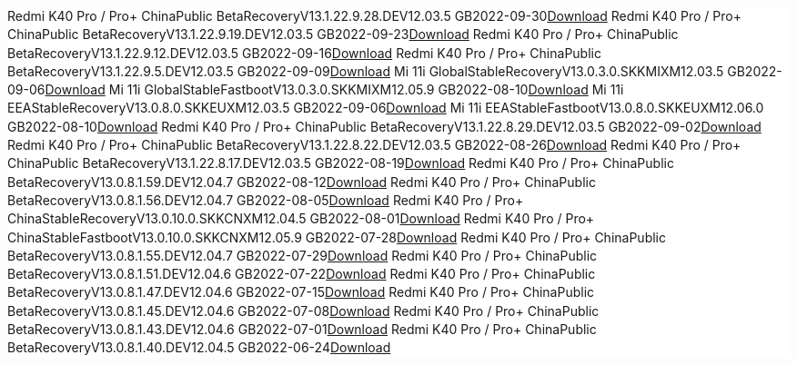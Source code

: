 <tr><td>Redmi K40 Pro / Pro+ China</td><td>Public Beta</td><td>Recovery</td><td>V13.1.22.9.28.DEV</td><td>12.0</td><td>3.5 GB</td><td>2022-09-30</td><td><a href="/miui/haydn/public beta/V13.1.22.9.28.DEV/">Download</a></td></tr>
<tr><td>Redmi K40 Pro / Pro+ China</td><td>Public Beta</td><td>Recovery</td><td>V13.1.22.9.19.DEV</td><td>12.0</td><td>3.5 GB</td><td>2022-09-23</td><td><a href="/miui/haydn/public beta/V13.1.22.9.19.DEV/">Download</a></td></tr>
<tr><td>Redmi K40 Pro / Pro+ China</td><td>Public Beta</td><td>Recovery</td><td>V13.1.22.9.12.DEV</td><td>12.0</td><td>3.5 GB</td><td>2022-09-16</td><td><a href="/miui/haydn/public beta/V13.1.22.9.12.DEV/">Download</a></td></tr>
<tr><td>Redmi K40 Pro / Pro+ China</td><td>Public Beta</td><td>Recovery</td><td>V13.1.22.9.5.DEV</td><td>12.0</td><td>3.5 GB</td><td>2022-09-09</td><td><a href="/miui/haydn/public beta/V13.1.22.9.5.DEV/">Download</a></td></tr>
<tr><td>Mi 11i Global</td><td>Stable</td><td>Recovery</td><td>V13.0.3.0.SKKMIXM</td><td>12.0</td><td>3.5 GB</td><td>2022-09-06</td><td><a href="/miui/haydn/stable/V13.0.3.0.SKKMIXM/">Download</a></td></tr>
<tr><td>Mi 11i Global</td><td>Stable</td><td>Fastboot</td><td>V13.0.3.0.SKKMIXM</td><td>12.0</td><td>5.9 GB</td><td>2022-08-10</td><td><a href="/miui/haydn/stable/V13.0.3.0.SKKMIXM/">Download</a></td></tr>
<tr><td>Mi 11i EEA</td><td>Stable</td><td>Recovery</td><td>V13.0.8.0.SKKEUXM</td><td>12.0</td><td>3.5 GB</td><td>2022-09-06</td><td><a href="/miui/haydn/stable/V13.0.8.0.SKKEUXM/">Download</a></td></tr>
<tr><td>Mi 11i EEA</td><td>Stable</td><td>Fastboot</td><td>V13.0.8.0.SKKEUXM</td><td>12.0</td><td>6.0 GB</td><td>2022-08-10</td><td><a href="/miui/haydn/stable/V13.0.8.0.SKKEUXM/">Download</a></td></tr>
<tr><td>Redmi K40 Pro / Pro+ China</td><td>Public Beta</td><td>Recovery</td><td>V13.1.22.8.29.DEV</td><td>12.0</td><td>3.5 GB</td><td>2022-09-02</td><td><a href="/miui/haydn/public beta/V13.1.22.8.29.DEV/">Download</a></td></tr>
<tr><td>Redmi K40 Pro / Pro+ China</td><td>Public Beta</td><td>Recovery</td><td>V13.1.22.8.22.DEV</td><td>12.0</td><td>3.5 GB</td><td>2022-08-26</td><td><a href="/miui/haydn/public beta/V13.1.22.8.22.DEV/">Download</a></td></tr>
<tr><td>Redmi K40 Pro / Pro+ China</td><td>Public Beta</td><td>Recovery</td><td>V13.1.22.8.17.DEV</td><td>12.0</td><td>3.5 GB</td><td>2022-08-19</td><td><a href="/miui/haydn/public beta/V13.1.22.8.17.DEV/">Download</a></td></tr>
<tr><td>Redmi K40 Pro / Pro+ China</td><td>Public Beta</td><td>Recovery</td><td>V13.0.8.1.59.DEV</td><td>12.0</td><td>4.7 GB</td><td>2022-08-12</td><td><a href="/miui/haydn/public beta/V13.0.8.1.59.DEV/">Download</a></td></tr>
<tr><td>Redmi K40 Pro / Pro+ China</td><td>Public Beta</td><td>Recovery</td><td>V13.0.8.1.56.DEV</td><td>12.0</td><td>4.7 GB</td><td>2022-08-05</td><td><a href="/miui/haydn/public beta/V13.0.8.1.56.DEV/">Download</a></td></tr>
<tr><td>Redmi K40 Pro / Pro+ China</td><td>Stable</td><td>Recovery</td><td>V13.0.10.0.SKKCNXM</td><td>12.0</td><td>4.5 GB</td><td>2022-08-01</td><td><a href="/miui/haydn/stable/V13.0.10.0.SKKCNXM/">Download</a></td></tr>
<tr><td>Redmi K40 Pro / Pro+ China</td><td>Stable</td><td>Fastboot</td><td>V13.0.10.0.SKKCNXM</td><td>12.0</td><td>5.9 GB</td><td>2022-07-28</td><td><a href="/miui/haydn/stable/V13.0.10.0.SKKCNXM/">Download</a></td></tr>
<tr><td>Redmi K40 Pro / Pro+ China</td><td>Public Beta</td><td>Recovery</td><td>V13.0.8.1.55.DEV</td><td>12.0</td><td>4.7 GB</td><td>2022-07-29</td><td><a href="/miui/haydn/public beta/V13.0.8.1.55.DEV/">Download</a></td></tr>
<tr><td>Redmi K40 Pro / Pro+ China</td><td>Public Beta</td><td>Recovery</td><td>V13.0.8.1.51.DEV</td><td>12.0</td><td>4.6 GB</td><td>2022-07-22</td><td><a href="/miui/haydn/public beta/V13.0.8.1.51.DEV/">Download</a></td></tr>
<tr><td>Redmi K40 Pro / Pro+ China</td><td>Public Beta</td><td>Recovery</td><td>V13.0.8.1.47.DEV</td><td>12.0</td><td>4.6 GB</td><td>2022-07-15</td><td><a href="/miui/haydn/public beta/V13.0.8.1.47.DEV/">Download</a></td></tr>
<tr><td>Redmi K40 Pro / Pro+ China</td><td>Public Beta</td><td>Recovery</td><td>V13.0.8.1.45.DEV</td><td>12.0</td><td>4.6 GB</td><td>2022-07-08</td><td><a href="/miui/haydn/public beta/V13.0.8.1.45.DEV/">Download</a></td></tr>
<tr><td>Redmi K40 Pro / Pro+ China</td><td>Public Beta</td><td>Recovery</td><td>V13.0.8.1.43.DEV</td><td>12.0</td><td>4.6 GB</td><td>2022-07-01</td><td><a href="/miui/haydn/public beta/V13.0.8.1.43.DEV/">Download</a></td></tr>
<tr><td>Redmi K40 Pro / Pro+ China</td><td>Public Beta</td><td>Recovery</td><td>V13.0.8.1.40.DEV</td><td>12.0</td><td>4.5 GB</td><td>2022-06-24</td><td><a href="/miui/haydn/public beta/V13.0.8.1.40.DEV/">Download</a></td></tr>